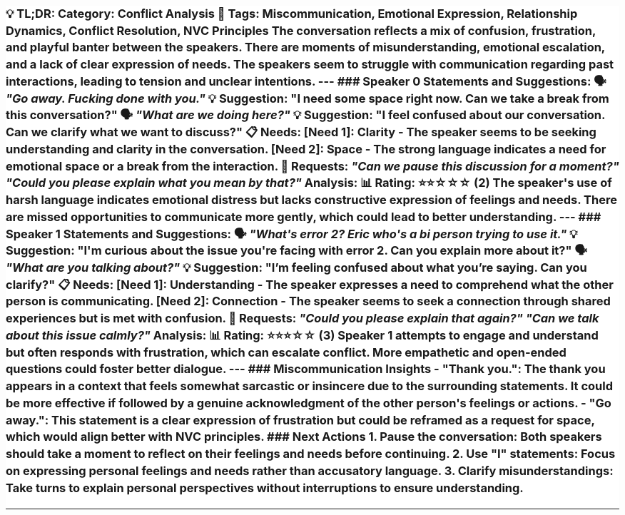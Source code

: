 ### 💡 TL;DR:  **Category: Conflict Analysis 🥊**   **Tags:** Miscommunication, Emotional Expression, Relationship Dynamics, Conflict Resolution, NVC Principles  The conversation reflects a mix of confusion, frustration, and playful banter between the speakers. There are moments of misunderstanding, emotional escalation, and a lack of clear expression of needs. The speakers seem to struggle with communication regarding past interactions, leading to tension and unclear intentions.  ---  ### Speaker 0  **Statements and Suggestions:**     🗣 ***"Go away. Fucking done with you."***      💡 **Suggestion**: "I need some space right now. Can we take a break from this conversation?"     🗣 ***"What are we doing here?"***      💡 **Suggestion**: "I feel confused about our conversation. Can we clarify what we want to discuss?"     📋 **Needs:**       **[Need 1]**: Clarity - The speaker seems to be seeking understanding and clarity in the conversation.      **[Need 2]**: Space - The strong language indicates a need for emotional space or a break from the interaction.     🙏 **Requests:**       ***"Can we pause this discussion for a moment?"***      ***"Could you please explain what you mean by that?"***     **Analysis:**     📊 **Rating**: ⭐️⭐️☆☆☆ (2)     The speaker's use of harsh language indicates emotional distress but lacks constructive expression of feelings and needs. There are missed opportunities to communicate more gently, which could lead to better understanding.  ---  ### Speaker 1  **Statements and Suggestions:**     🗣 ***"What's error 2? Eric who's a bi person trying to use it."***      💡 **Suggestion**: "I'm curious about the issue you're facing with error 2. Can you explain more about it?"     🗣 ***"What are you talking about?"***      💡 **Suggestion**: "I’m feeling confused about what you’re saying. Can you clarify?"     📋 **Needs:**       **[Need 1]**: Understanding - The speaker expresses a need to comprehend what the other person is communicating.      **[Need 2]**: Connection - The speaker seems to seek a connection through shared experiences but is met with confusion.     🙏 **Requests:**       ***"Could you please explain that again?"***      ***"Can we talk about this issue calmly?"***     **Analysis:**     📊 **Rating**: ⭐️⭐️⭐️☆☆ (3)     Speaker 1 attempts to engage and understand but often responds with frustration, which can escalate conflict. More empathetic and open-ended questions could foster better dialogue.  ---  ### Miscommunication Insights  - **"Thank you."**: The thank you appears in a context that feels somewhat sarcastic or insincere due to the surrounding statements. It could be more effective if followed by a genuine acknowledgment of the other person's feelings or actions.    - **"Go away."**: This statement is a clear expression of frustration but could be reframed as a request for space, which would align better with NVC principles.  ### Next Actions  1. **Pause the conversation**: Both speakers should take a moment to reflect on their feelings and needs before continuing. 2. **Use "I" statements**: Focus on expressing personal feelings and needs rather than accusatory language. 3. **Clarify misunderstandings**: Take turns to explain personal perspectives without interruptions to ensure understanding.

---